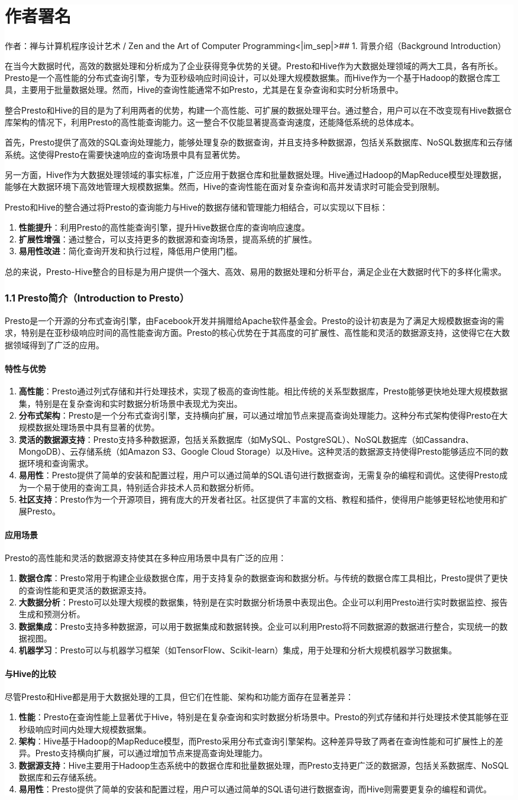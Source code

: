 # 作者署名
作者：禅与计算机程序设计艺术 / Zen and the Art of Computer Programming<|im_sep|>## 1. 背景介绍（Background Introduction）

在当今大数据时代，高效的数据处理和分析成为了企业获得竞争优势的关键。Presto和Hive作为大数据处理领域的两大工具，各有所长。Presto是一个高性能的分布式查询引擎，专为亚秒级响应时间设计，可以处理大规模数据集。而Hive作为一个基于Hadoop的数据仓库工具，主要用于批量数据处理。然而，Hive的查询性能通常不如Presto，尤其是在复杂查询和实时分析场景中。

整合Presto和Hive的目的是为了利用两者的优势，构建一个高性能、可扩展的数据处理平台。通过整合，用户可以在不改变现有Hive数据仓库架构的情况下，利用Presto的高性能查询能力。这一整合不仅能显著提高查询速度，还能降低系统的总体成本。

首先，Presto提供了高效的SQL查询处理能力，能够处理复杂的数据查询，并且支持多种数据源，包括关系数据库、NoSQL数据库和云存储系统。这使得Presto在需要快速响应的查询场景中具有显著优势。

另一方面，Hive作为大数据处理领域的事实标准，广泛应用于数据仓库和批量数据处理。Hive通过Hadoop的MapReduce模型处理数据，能够在大数据环境下高效地管理大规模数据集。然而，Hive的查询性能在面对复杂查询和高并发请求时可能会受到限制。

Presto和Hive的整合通过将Presto的查询能力与Hive的数据存储和管理能力相结合，可以实现以下目标：

1. **性能提升**：利用Presto的高性能查询引擎，提升Hive数据仓库的查询响应速度。
2. **扩展性增强**：通过整合，可以支持更多的数据源和查询场景，提高系统的扩展性。
3. **易用性改进**：简化查询开发和执行过程，降低用户使用门槛。

总的来说，Presto-Hive整合的目标是为用户提供一个强大、高效、易用的数据处理和分析平台，满足企业在大数据时代下的多样化需求。

### 1.1 Presto简介（Introduction to Presto）

Presto是一个开源的分布式查询引擎，由Facebook开发并捐赠给Apache软件基金会。Presto的设计初衷是为了满足大规模数据查询的需求，特别是在亚秒级响应时间的高性能查询方面。Presto的核心优势在于其高度的可扩展性、高性能和灵活的数据源支持，这使得它在大数据领域得到了广泛的应用。

#### 特性与优势

1. **高性能**：Presto通过列式存储和并行处理技术，实现了极高的查询性能。相比传统的关系型数据库，Presto能够更快地处理大规模数据集，特别是在复杂查询和实时数据分析场景中表现尤为突出。
2. **分布式架构**：Presto是一个分布式查询引擎，支持横向扩展，可以通过增加节点来提高查询处理能力。这种分布式架构使得Presto在大规模数据处理场景中具有显著的优势。
3. **灵活的数据源支持**：Presto支持多种数据源，包括关系数据库（如MySQL、PostgreSQL）、NoSQL数据库（如Cassandra、MongoDB）、云存储系统（如Amazon S3、Google Cloud Storage）以及Hive。这种灵活的数据源支持使得Presto能够适应不同的数据环境和查询需求。
4. **易用性**：Presto提供了简单的安装和配置过程，用户可以通过简单的SQL语句进行数据查询，无需复杂的编程和调优。这使得Presto成为一个易于使用的查询工具，特别适合非技术人员和数据分析师。
5. **社区支持**：Presto作为一个开源项目，拥有庞大的开发者社区。社区提供了丰富的文档、教程和插件，使得用户能够更轻松地使用和扩展Presto。

#### 应用场景

Presto的高性能和灵活的数据源支持使其在多种应用场景中具有广泛的应用：

1. **数据仓库**：Presto常用于构建企业级数据仓库，用于支持复杂的数据查询和数据分析。与传统的数据仓库工具相比，Presto提供了更快的查询性能和更灵活的数据源支持。
2. **大数据分析**：Presto可以处理大规模的数据集，特别是在实时数据分析场景中表现出色。企业可以利用Presto进行实时数据监控、报告生成和预测分析。
3. **数据集成**：Presto支持多种数据源，可以用于数据集成和数据转换。企业可以利用Presto将不同数据源的数据进行整合，实现统一的数据视图。
4. **机器学习**：Presto可以与机器学习框架（如TensorFlow、Scikit-learn）集成，用于处理和分析大规模机器学习数据集。

#### 与Hive的比较

尽管Presto和Hive都是用于大数据处理的工具，但它们在性能、架构和功能方面存在显著差异：

1. **性能**：Presto在查询性能上显著优于Hive，特别是在复杂查询和实时数据分析场景中。Presto的列式存储和并行处理技术使其能够在亚秒级响应时间内处理大规模数据集。
2. **架构**：Hive基于Hadoop的MapReduce模型，而Presto采用分布式查询引擎架构。这种差异导致了两者在查询性能和可扩展性上的差异。Presto支持横向扩展，可以通过增加节点来提高查询处理能力。
3. **数据源支持**：Hive主要用于Hadoop生态系统中的数据仓库和批量数据处理，而Presto支持更广泛的数据源，包括关系数据库、NoSQL数据库和云存储系统。
4. **易用性**：Presto提供了简单的安装和配置过程，用户可以通过简单的SQL语句进行数据查询，而Hive则需要更复杂的编程和调优。
